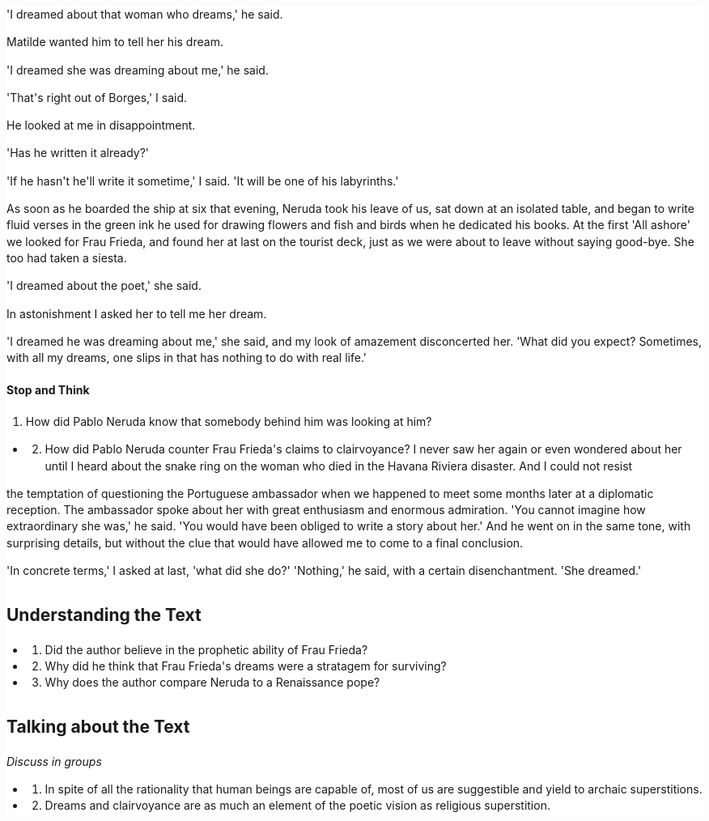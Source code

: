 'I dreamed about that woman who dreams,' he said.

Matilde wanted him to tell her his dream.

'I dreamed she was dreaming about me,' he said.

'That's right out of Borges,' I said.

He looked at me in disappointment.

'Has he written it already?'

'If he hasn't he'll write it sometime,' I said. 'It will be one of his labyrinths.'

As soon as he boarded the ship at six that evening, Neruda took his leave of us, sat down at an isolated table, and began to write fluid verses in the green ink he used for drawing flowers and fish and birds when he dedicated his books. At the first 'All ashore' we looked for Frau Frieda, and found her at last on the tourist deck, just as we were about to leave without saying good-bye. She too had taken a siesta.

'I dreamed about the poet,' she said.

In astonishment I asked her to tell me her dream.

'I dreamed he was dreaming about me,' she said, and my look of amazement disconcerted her. 'What did you expect? Sometimes, with all my dreams, one slips in that has nothing to do with real life.'

#### Stop and Think

 1. How did Pablo Neruda know that somebody behind him was looking at him?

- 2. How did Pablo Neruda counter Frau Frieda's claims to clairvoyance?
I never saw her again or even wondered about her until I heard about the snake ring on the woman who died in the Havana Riviera disaster. And I could not resist

the temptation of questioning the Portuguese ambassador when we happened to meet some months later at a diplomatic reception. The ambassador spoke about her with great enthusiasm and enormous admiration. 'You cannot imagine how extraordinary she was,' he said. 'You would have been obliged to write a story about her.' And he went on in the same tone, with surprising details, but without the clue that would have allowed me to come to a final conclusion.

'In concrete terms,' I asked at last, 'what did she do?' 'Nothing,' he said, with a certain disenchantment. 'She dreamed.'

## Understanding the Text

- 1. Did the author believe in the prophetic ability of Frau Frieda?
- 2. Why did he think that Frau Frieda's dreams were a stratagem for surviving?
- 3. Why does the author compare Neruda to a Renaissance pope?

## Talking about the Text

*Discuss in groups*

- 1. In spite of all the rationality that human beings are capable of, most of us are suggestible and yield to archaic superstitions.
- 2. Dreams and clairvoyance are as much an element of the poetic vision as religious superstition.
